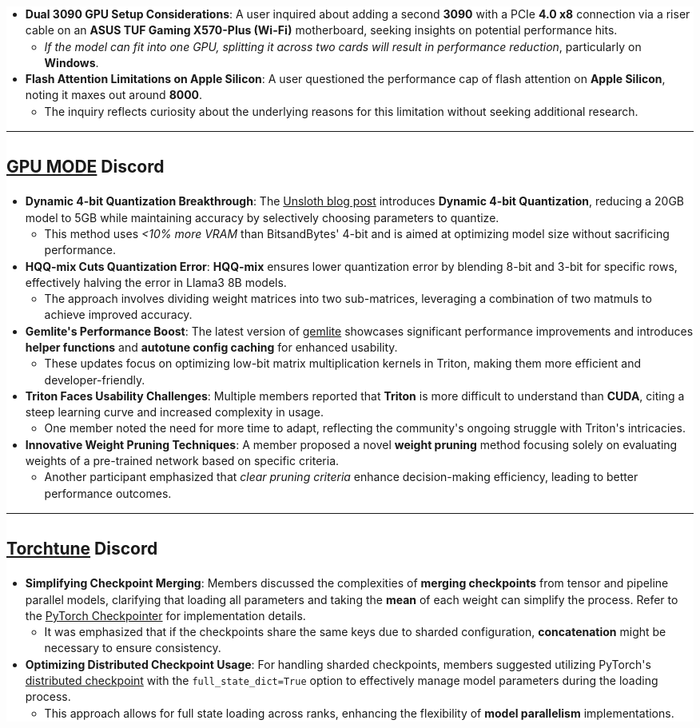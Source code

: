 - **Dual 3090 GPU Setup Considerations**: A user inquired about adding a second **3090** with a PCIe **4.0 x8** connection via a riser cable on an **ASUS TUF Gaming X570-Plus (Wi-Fi)** motherboard, seeking insights on potential performance hits.
   - *If the model can fit into one GPU, splitting it across two cards will result in performance reduction*, particularly on **Windows**.
- **Flash Attention Limitations on Apple Silicon**: A user questioned the performance cap of flash attention on **Apple Silicon**, noting it maxes out around **8000**.
   - The inquiry reflects curiosity about the underlying reasons for this limitation without seeking additional research.



---



## [GPU MODE](https://discord.com/channels/1189498204333543425) Discord

- **Dynamic 4-bit Quantization Breakthrough**: The [Unsloth blog post](https://unsloth.ai/blog/dynamic-4bit) introduces **Dynamic 4-bit Quantization**, reducing a 20GB model to 5GB while maintaining accuracy by selectively choosing parameters to quantize.
   - This method uses *<10% more VRAM* than BitsandBytes' 4-bit and is aimed at optimizing model size without sacrificing performance.
- **HQQ-mix Cuts Quantization Error**: **HQQ-mix** ensures lower quantization error by blending 8-bit and 3-bit for specific rows, effectively halving the error in Llama3 8B models.
   - The approach involves dividing weight matrices into two sub-matrices, leveraging a combination of two matmuls to achieve improved accuracy.
- **Gemlite's Performance Boost**: The latest version of [gemlite](https://github.com/mobiusml/gemlite) showcases significant performance improvements and introduces **helper functions** and **autotune config caching** for enhanced usability.
   - These updates focus on optimizing low-bit matrix multiplication kernels in Triton, making them more efficient and developer-friendly.
- **Triton Faces Usability Challenges**: Multiple members reported that **Triton** is more difficult to understand than **CUDA**, citing a steep learning curve and increased complexity in usage.
   - One member noted the need for more time to adapt, reflecting the community's ongoing struggle with Triton's intricacies.
- **Innovative Weight Pruning Techniques**: A member proposed a novel **weight pruning** method focusing solely on evaluating weights of a pre-trained network based on specific criteria.
   - Another participant emphasized that *clear pruning criteria* enhance decision-making efficiency, leading to better performance outcomes.



---



## [Torchtune](https://discord.com/channels/1216353675241590815) Discord

- **Simplifying Checkpoint Merging**: Members discussed the complexities of **merging checkpoints** from tensor and pipeline parallel models, clarifying that loading all parameters and taking the **mean** of each weight can simplify the process. Refer to the [PyTorch Checkpointer](https://github.com/pytorch/torchtune/blob/5eb04cd934ad84efff61e5dbf7a054fd7af184ec/torchtune/training/checkpointing/_checkpointer.py#L620) for implementation details.
   - It was emphasized that if the checkpoints share the same keys due to sharded configuration, **concatenation** might be necessary to ensure consistency.
- **Optimizing Distributed Checkpoint Usage**: For handling sharded checkpoints, members suggested utilizing PyTorch's [distributed checkpoint](https://pytorch.org/docs/stable/distributed.checkpoint.html#torch.distributed.checkpoint.state_dict.get_state_dict) with the `full_state_dict=True` option to effectively manage model parameters during the loading process.
   - This approach allows for full state loading across ranks, enhancing the flexibility of **model parallelism** implementations.